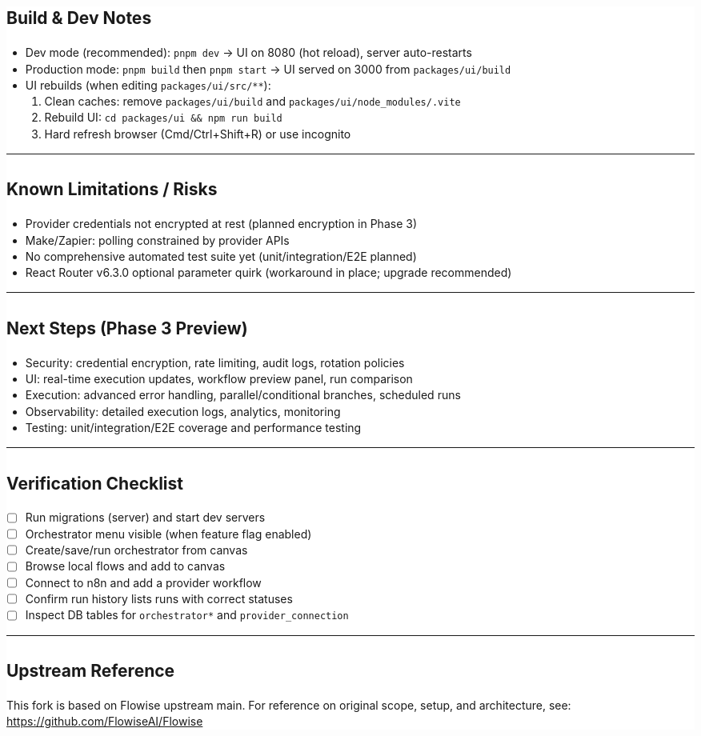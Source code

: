 ## Build & Dev Notes

- Dev mode (recommended): `pnpm dev` → UI on 8080 (hot reload), server auto-restarts
- Production mode: `pnpm build` then `pnpm start` → UI served on 3000 from `packages/ui/build`
- UI rebuilds (when editing `packages/ui/src/**`):
  1) Clean caches: remove `packages/ui/build` and `packages/ui/node_modules/.vite`
  2) Rebuild UI: `cd packages/ui && npm run build`
  3) Hard refresh browser (Cmd/Ctrl+Shift+R) or use incognito

---

## Known Limitations / Risks

- Provider credentials not encrypted at rest (planned encryption in Phase 3)
- Make/Zapier: polling constrained by provider APIs
- No comprehensive automated test suite yet (unit/integration/E2E planned)
- React Router v6.3.0 optional parameter quirk (workaround in place; upgrade recommended)

---

## Next Steps (Phase 3 Preview)

- Security: credential encryption, rate limiting, audit logs, rotation policies
- UI: real-time execution updates, workflow preview panel, run comparison
- Execution: advanced error handling, parallel/conditional branches, scheduled runs
- Observability: detailed execution logs, analytics, monitoring
- Testing: unit/integration/E2E coverage and performance testing

---

## Verification Checklist

- [ ] Run migrations (server) and start dev servers
- [ ] Orchestrator menu visible (when feature flag enabled)
- [ ] Create/save/run orchestrator from canvas
- [ ] Browse local flows and add to canvas
- [ ] Connect to n8n and add a provider workflow
- [ ] Confirm run history lists runs with correct statuses
- [ ] Inspect DB tables for `orchestrator*` and `provider_connection`

---

## Upstream Reference

This fork is based on Flowise upstream main. For reference on original scope, setup, and architecture, see: https://github.com/FlowiseAI/Flowise


